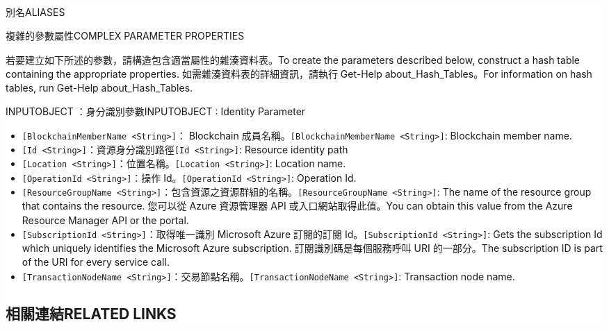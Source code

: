 <span data-ttu-id="469fa-148">別名</span><span class="sxs-lookup"><span data-stu-id="469fa-148">ALIASES</span></span>

<span data-ttu-id="469fa-149">複雜的參數屬性</span><span class="sxs-lookup"><span data-stu-id="469fa-149">COMPLEX PARAMETER PROPERTIES</span></span>

<span data-ttu-id="469fa-150">若要建立如下所述的參數，請構造包含適當屬性的雜湊資料表。</span><span class="sxs-lookup"><span data-stu-id="469fa-150">To create the parameters described below, construct a hash table containing the appropriate properties.</span></span> <span data-ttu-id="469fa-151">如需雜湊資料表的詳細資訊，請執行 Get-Help about_Hash_Tables。</span><span class="sxs-lookup"><span data-stu-id="469fa-151">For information on hash tables, run Get-Help about_Hash_Tables.</span></span>


<span data-ttu-id="469fa-152">INPUTOBJECT <IBlockchainIdentity> ：身分識別參數</span><span class="sxs-lookup"><span data-stu-id="469fa-152">INPUTOBJECT <IBlockchainIdentity>: Identity Parameter</span></span>
  - <span data-ttu-id="469fa-153">`[BlockchainMemberName <String>]`： Blockchain 成員名稱。</span><span class="sxs-lookup"><span data-stu-id="469fa-153">`[BlockchainMemberName <String>]`: Blockchain member name.</span></span>
  - <span data-ttu-id="469fa-154">`[Id <String>]`：資源身分識別路徑</span><span class="sxs-lookup"><span data-stu-id="469fa-154">`[Id <String>]`: Resource identity path</span></span>
  - <span data-ttu-id="469fa-155">`[Location <String>]`：位置名稱。</span><span class="sxs-lookup"><span data-stu-id="469fa-155">`[Location <String>]`: Location name.</span></span>
  - <span data-ttu-id="469fa-156">`[OperationId <String>]`：操作 Id。</span><span class="sxs-lookup"><span data-stu-id="469fa-156">`[OperationId <String>]`: Operation Id.</span></span>
  - <span data-ttu-id="469fa-157">`[ResourceGroupName <String>]`：包含資源之資源群組的名稱。</span><span class="sxs-lookup"><span data-stu-id="469fa-157">`[ResourceGroupName <String>]`: The name of the resource group that contains the resource.</span></span> <span data-ttu-id="469fa-158">您可以從 Azure 資源管理器 API 或入口網站取得此值。</span><span class="sxs-lookup"><span data-stu-id="469fa-158">You can obtain this value from the Azure Resource Manager API or the portal.</span></span>
  - <span data-ttu-id="469fa-159">`[SubscriptionId <String>]`：取得唯一識別 Microsoft Azure 訂閱的訂閱 Id。</span><span class="sxs-lookup"><span data-stu-id="469fa-159">`[SubscriptionId <String>]`: Gets the subscription Id which uniquely identifies the Microsoft Azure subscription.</span></span> <span data-ttu-id="469fa-160">訂閱識別碼是每個服務呼叫 URI 的一部分。</span><span class="sxs-lookup"><span data-stu-id="469fa-160">The subscription ID is part of the URI for every service call.</span></span>
  - <span data-ttu-id="469fa-161">`[TransactionNodeName <String>]`：交易節點名稱。</span><span class="sxs-lookup"><span data-stu-id="469fa-161">`[TransactionNodeName <String>]`: Transaction node name.</span></span>

## <span data-ttu-id="469fa-162">相關連結</span><span class="sxs-lookup"><span data-stu-id="469fa-162">RELATED LINKS</span></span>

